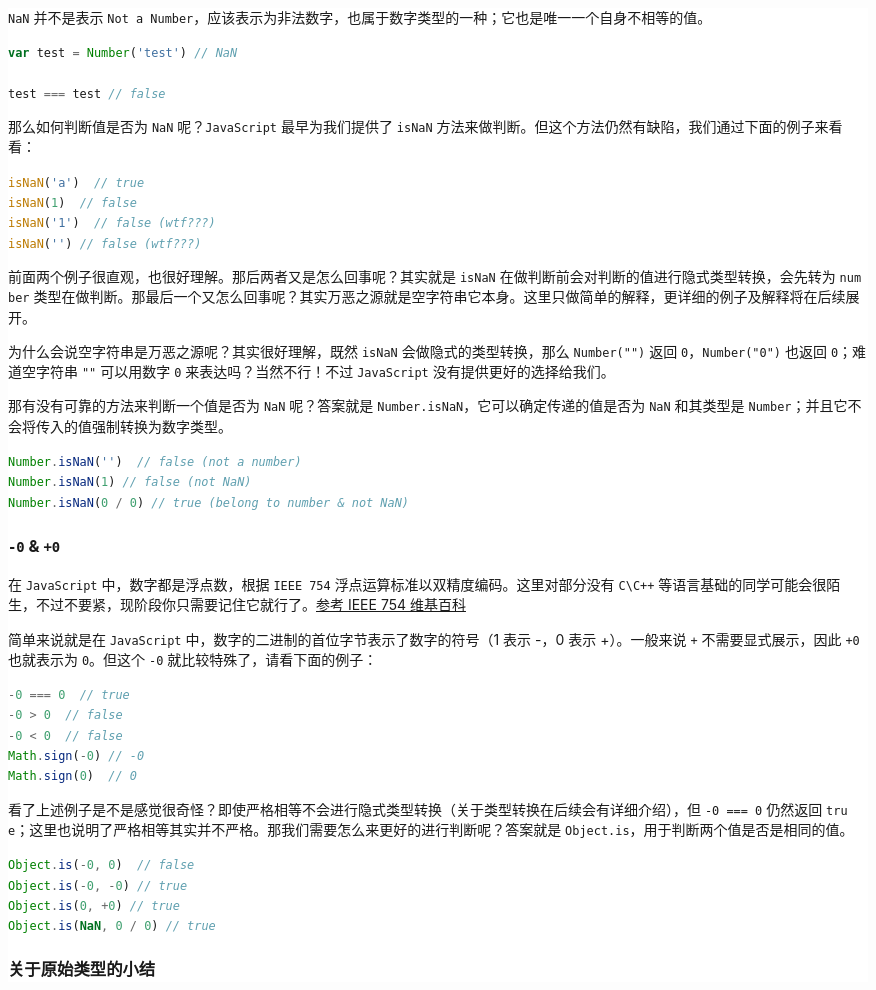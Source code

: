 `NaN` 并不是表示 `Not a Number`，应该表示为非法数字，也属于数字类型的一种；它也是唯一一个自身不相等的值。

```js
var test = Number('test') // NaN

test === test // false
```

那么如何判断值是否为 `NaN` 呢？`JavaScript` 最早为我们提供了 `isNaN` 方法来做判断。但这个方法仍然有缺陷，我们通过下面的例子来看看：

```js
isNaN('a')  // true
isNaN(1)  // false
isNaN('1')  // false (wtf???)
isNaN('') // false (wtf???)
```

前面两个例子很直观，也很好理解。那后两者又是怎么回事呢？其实就是 `isNaN` 在做判断前会对判断的值进行隐式类型转换，会先转为 `number` 类型在做判断。那最后一个又怎么回事呢？其实万恶之源就是空字符串它本身。这里只做简单的解释，更详细的例子及解释将在后续展开。

为什么会说空字符串是万恶之源呢？其实很好理解，既然 `isNaN` 会做隐式的类型转换，那么 `Number("")` 返回 `0`，`Number("0")` 也返回 `0`；难道空字符串 `""` 可以用数字 `0` 来表达吗？当然不行！不过 `JavaScript` 没有提供更好的选择给我们。

那有没有可靠的方法来判断一个值是否为 `NaN` 呢？答案就是 `Number.isNaN`，它可以确定传递的值是否为 `NaN` 和其类型是 `Number`；并且它不会将传入的值强制转换为数字类型。

```js
Number.isNaN('')  // false (not a number)
Number.isNaN(1) // false (not NaN)
Number.isNaN(0 / 0) // true (belong to number & not NaN)
```

### `-0` & `+0`

在 `JavaScript` 中，数字都是浮点数，根据 `IEEE 754` 浮点运算标准以双精度编码。这里对部分没有 `C\C++` 等语言基础的同学可能会很陌生，不过不要紧，现阶段你只需要记住它就行了。[参考 IEEE 754 维基百科](https://zh.wikipedia.org/wiki/IEEE_754)

简单来说就是在 `JavaScript` 中，数字的二进制的首位字节表示了数字的符号（1 表示 -，0 表示 +）。一般来说 `+` 不需要显式展示，因此 `+0` 也就表示为 `0`。但这个 `-0` 就比较特殊了，请看下面的例子：

```js
-0 === 0  // true
-0 > 0  // false
-0 < 0  // false
Math.sign(-0) // -0
Math.sign(0)  // 0
```

看了上述例子是不是感觉很奇怪？即使严格相等不会进行隐式类型转换（关于类型转换在后续会有详细介绍），但 `-0 === 0` 仍然返回 `true`；这里也说明了严格相等其实并不严格。那我们需要怎么来更好的进行判断呢？答案就是 `Object.is`，用于判断两个值是否是相同的值。

```js
Object.is(-0, 0)  // false
Object.is(-0, -0) // true
Object.is(0, +0) // true
Object.is(NaN, 0 / 0) // true
```

### 关于原始类型的小结
